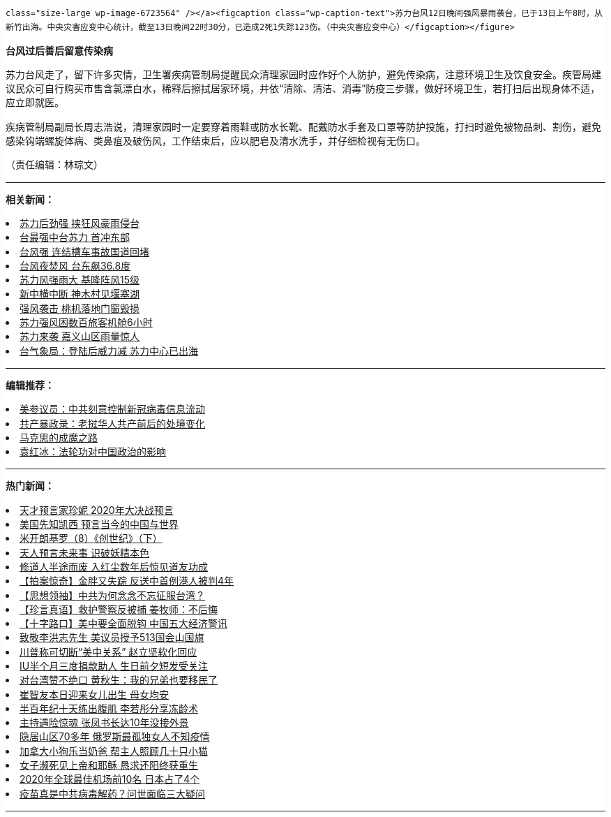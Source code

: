 	class="size-large wp-image-6723564" /></a><figcaption class="wp-caption-text">苏力台风12日晚间强风暴雨袭台，已于13日上午8时，从新竹出海。中央灾害应变中心统计，截至13日晚间22时30分，已造成2死1失踪123伤。（中央灾害应变中心）</figcaption></figure>
<p><B> 台风过后善后留意传染病</B></p>
<p>苏力台风走了，留下许多灾情，卫生署疾病管制局提醒民众清理家园时应作好个人防护，避免传染病，注意环境卫生及饮食安全。疾管局建议民众可自行购买市售含氯漂白水，稀释后擦拭居家环境，并依“清除、清洁、消毒”防疫三步骤，做好环境卫生，若打扫后出现身体不适，应立即就医。 </p>
<p>疾病管制局副局长周志浩说，清理家园时一定要穿着雨鞋或防水长靴、配戴防水手套及口罩等防护投施，打扫时避免被物品刺、割伤，避免感染钩端螺旋体病、类鼻疽及破伤风，工作结束后，应以肥皂及清水洗手，并仔细检视有无伤口。 </p>
<p>（责任编辑：林琮文）</p>
<p><p></p>

<hr>


<strong>相关新闻：</strong>
<li><a href="/gb/13/7/13/n3915718.md#1">苏力后劲强 挟狂风豪雨侵台</a></li>
<li><a href="/gb/13/7/13/n3915743.md#1">台最强中台苏力 首冲东部</a></li>
<li><a href="/gb/13/7/13/n3915774.md#1">台风强  连结槽车事故国道回堵</a></li>
<li><a href="/gb/13/7/13/n3915799.md#1">台风夜焚风  台东飙36.8度</a></li>
<li><a href="/gb/13/7/13/n3915829.md#1">苏力风强雨大 基隆阵风15级</a></li>
<li><a href="/gb/13/7/13/n3915841.md#1">新中横中断  神木村见堰塞湖</a></li>
<li><a href="/gb/13/7/13/n3915849.md#1">强风袭击  桃机落地门窗毁损</a></li>
<li><a href="/gb/13/7/13/n3915856.md#1">苏力强风困数百旅客机舱6小时</a></li>
<li><a href="/gb/13/7/13/n3915884.md#1">苏力来袭  嘉义山区雨量惊人</a></li>
<li><a href="/gb/13/7/13/n3915890.md#1">台气象局：登陆后威力减  苏力中心已出海</a></li>
<hr>


<strong>编辑推荐：</strong>
<li><a href="/gb/20/2/22/n11887949.md#1">美参议员：中共刻意控制新冠病毒信息流动</a></li>
<li><a href="/gb/19/4/7/n11169990.md#1" target="_blank">共产暴政录：老挝华人共产前后的处境变化</a></li><li><a href="/gb/10/11/7/n3077476.md?dfh#1" target="_blank">马克思的成魔之路</a></li><li><a href="/gb/19/6/28/n11352966.md#1" target="_blank">袁红冰：法轮功对中国政治的影响</a></li>
<hr>

<strong>热门新闻：</strong>
<li><a href="/gb/20/5/10/n12097175.md#1">天才预言家珍妮  2020年大决战预言</a></li>
<li><a href="/gb/20/5/8/n12092756.md#1">美国先知凯西  预言当今的中国与世界</a></li>
<li><a href="/gb/13/7/18/n3919814.md#1">米开朗基罗（8）《创世纪》（下）</a></li>
<li><a href="/gb/20/4/6/n12007049.md#1">天人预言未来事  识破妖精本色</a></li>
<li><a href="/gb/20/5/12/n12102655.md#1">修道人半途而废 入红尘数年后惊见道友功成</a></li>
<li><a href="/gb/20/5/16/n12113607.md#1">【拍案惊奇】金胖又失踪 反送中首例港人被判4年</a></li>
<li><a href="/gb/20/2/22/n11886913.md#1">【思想领袖】中共为何念念不忘征服台湾？</a></li>
<li><a href="/gb/20/5/16/n12114504.md#1">【珍言真语】救护警察反被捕 姜牧师：不后悔</a></li>
<li><a href="/gb/20/5/15/n12110809.md#1">【十字路口】美中要全面脱钩 中国五大经济警讯</a></li>
<li><a href="/gb/20/5/15/n12112087.md#1">致敬李洪志先生 美议员授予513国会山国旗</a></li>
<li><a href="/gb/20/5/15/n12113099.md#1">川普称可切断“美中关系” 赵立坚软化回应</a></li>
<li><a href="/gb/20/5/15/n12110814.md#1">IU半个月三度捐款助人 生日前夕短发受关注</a></li>
<li><a href="/gb/20/5/16/n12115144.md#1">对台湾赞不绝口 黄秋生：我的兄弟也要移民了</a></li>
<li><a href="/gb/20/5/16/n12114166.md#1">崔智友本日迎来女儿出生 母女均安</a></li>
<li><a href="/gb/20/5/15/n12113316.md#1">半百年纪十天练出腹肌 李若彤分享冻龄术</a></li>
<li><a href="/gb/20/5/16/n12114576.md#1">主持遇险惊魂 张凤书长达10年没接外景</a></li>
<li><a href="/gb/20/5/14/n12107998.md#1">隐居山区70多年 俄罗斯最孤独女人不知疫情</a></li>
<li><a href="/gb/20/5/14/n12107708.md#1">加拿大小狗乐当奶爸 帮主人照顾几十只小猫</a></li>
<li><a href="/gb/20/5/15/n12110895.md#1">女子濒死见上帝和耶稣 恳求还阳终获重生</a></li>
<li><a href="/gb/20/5/15/n12111172.md#1">2020年全球最佳机场前10名 日本占了4个</a></li>
<li><a href="/gb/20/5/13/n12106133.md#1">疫苗真是中共病毒解药？问世面临三大疑问</a></li>
<hr>

